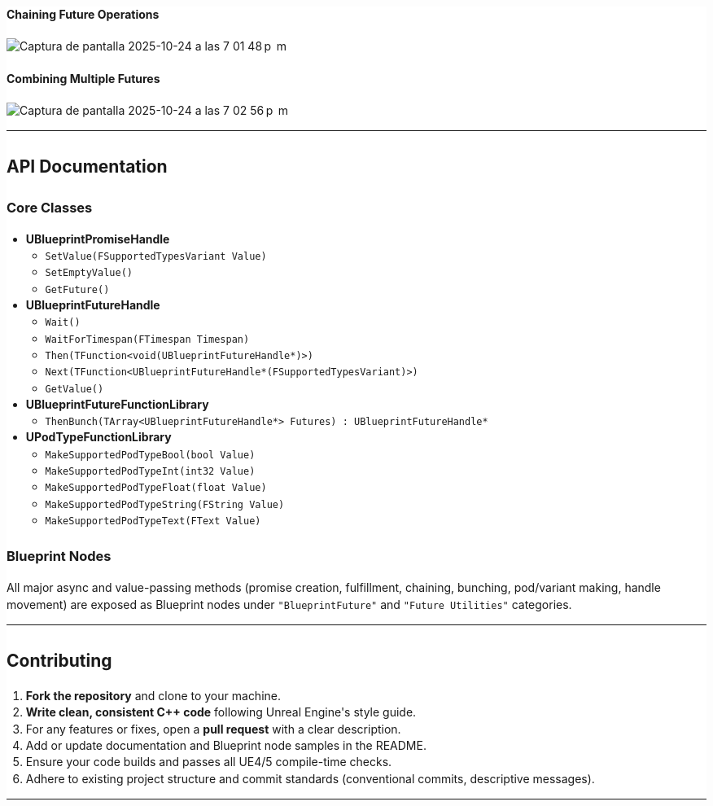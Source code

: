 #### Chaining Future Operations

<img width="1120" height="392" alt="Captura de pantalla 2025-10-24 a las 7 01 48 p  m" src="https://github.com/user-attachments/assets/46517f81-9734-40c1-a751-402fd75afea2" />

#### Combining Multiple Futures

<img width="582" height="447" alt="Captura de pantalla 2025-10-24 a las 7 02 56 p  m" src="https://github.com/user-attachments/assets/e92c4830-473a-492f-8d5f-a96461ee7e19" />

***

## API Documentation

### Core Classes

- **UBlueprintPromiseHandle**
  - `SetValue(FSupportedTypesVariant Value)`
  - `SetEmptyValue()`
  - `GetFuture()`
- **UBlueprintFutureHandle**
  - `Wait()`
  - `WaitForTimespan(FTimespan Timespan)`
  - `Then(TFunction<void(UBlueprintFutureHandle*)>)`
  - `Next(TFunction<UBlueprintFutureHandle*(FSupportedTypesVariant)>)`
  - `GetValue()`
- **UBlueprintFutureFunctionLibrary**
  - `ThenBunch(TArray<UBlueprintFutureHandle*> Futures) : UBlueprintFutureHandle*`
- **UPodTypeFunctionLibrary**
  - `MakeSupportedPodTypeBool(bool Value)`
  - `MakeSupportedPodTypeInt(int32 Value)`
  - `MakeSupportedPodTypeFloat(float Value)`
  - `MakeSupportedPodTypeString(FString Value)`
  - `MakeSupportedPodTypeText(FText Value)`

### Blueprint Nodes

All major async and value-passing methods (promise creation, fulfillment, chaining, bunching, pod/variant making, handle movement) are exposed as Blueprint nodes under `"BlueprintFuture"` and `"Future Utilities"` categories.

***

## Contributing

1. **Fork the repository** and clone to your machine.
2. **Write clean, consistent C++ code** following Unreal Engine's style guide.
3. For any features or fixes, open a **pull request** with a clear description.
4. Add or update documentation and Blueprint node samples in the README.
5. Ensure your code builds and passes all UE4/5 compile-time checks.
6. Adhere to existing project structure and commit standards (conventional commits, descriptive messages).

***
